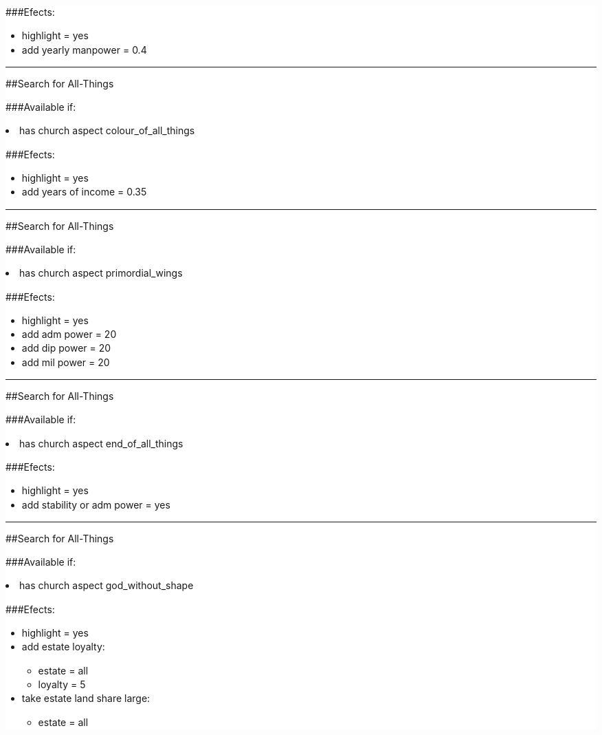 ###Efects:<ul><li>highlight = yes</li><li>add yearly manpower = 0.4</li></ul>

___
##Search for All-Things

###Available if:
<li>has church aspect colour_of_all_things</li>

###Efects:<ul><li>highlight = yes</li><li>add years of income = 0.35</li></ul>

___
##Search for All-Things

###Available if:
<li>has church aspect primordial_wings</li>

###Efects:<ul><li>highlight = yes</li><li>add adm power = 20</li><li>add dip power = 20</li><li>add mil power = 20</li></ul>

___
##Search for All-Things

###Available if:
<li>has church aspect end_of_all_things</li>

###Efects:<ul><li>highlight = yes</li><li>add stability or adm power = yes</li></ul>

___
##Search for All-Things

###Available if:
<li>has church aspect god_without_shape</li>

###Efects:<ul><li>highlight = yes</li><li>add estate loyalty:</li><ul><li>estate = all</li><li>loyalty = 5</li></ul><li>take estate land share large:</li><ul><li>estate = all</li></ul></ul>
